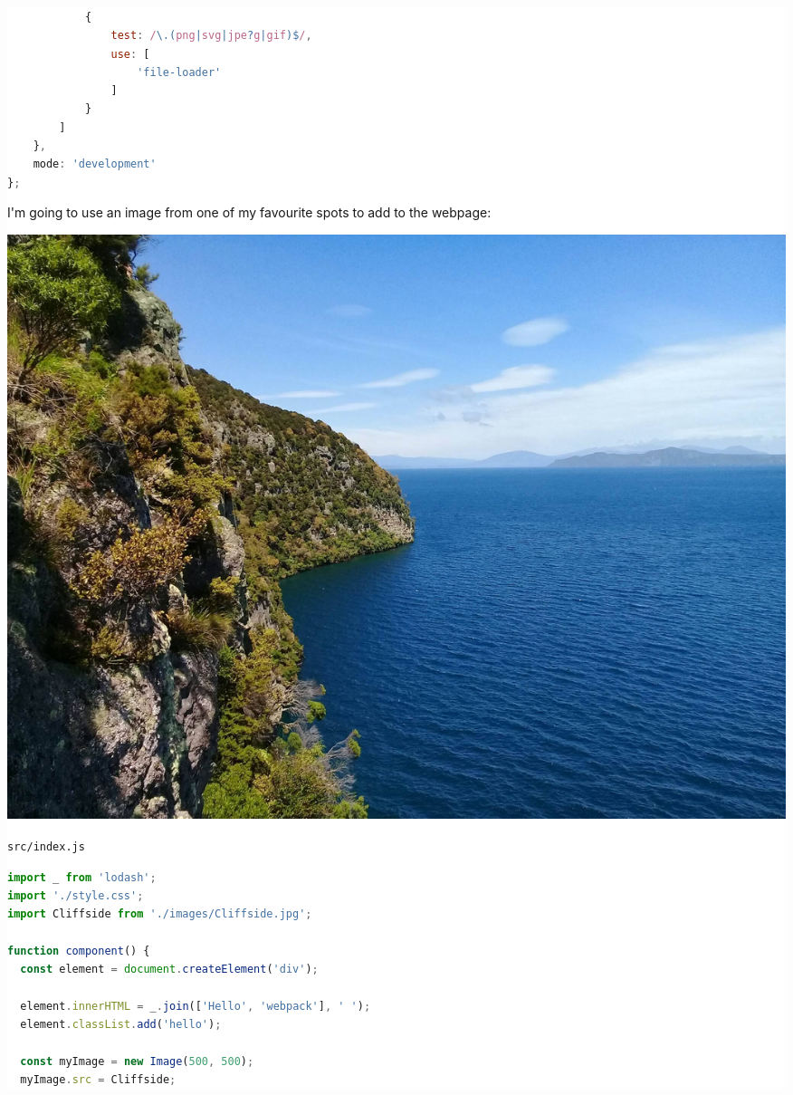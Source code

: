 ```javascript
            {
                test: /\.(png|svg|jpe?g|gif)$/,
                use: [
                    'file-loader'
                ]
            }
        ]
    },
    mode: 'development'
};
```

I'm going to use an image from one of my favourite spots to add to the webpage:

![Cliff Side](docs/images/Cliffside.jpg "Lake Taupo Cliff")

`src/index.js`

```javascript
import _ from 'lodash';
import './style.css';
import Cliffside from './images/Cliffside.jpg';

function component() {
  const element = document.createElement('div');

  element.innerHTML = _.join(['Hello', 'webpack'], ' ');
  element.classList.add('hello');

  const myImage = new Image(500, 500);
  myImage.src = Cliffside;

```